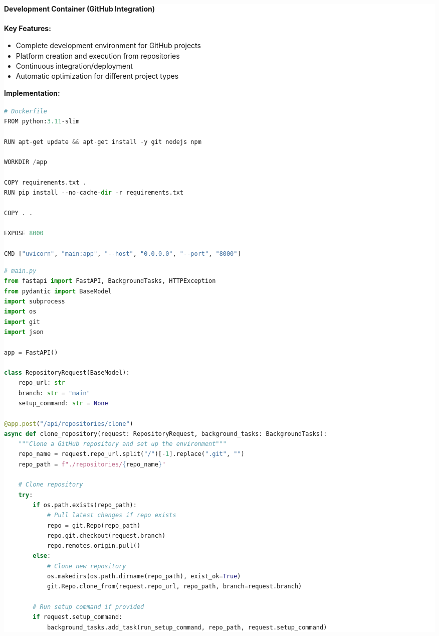 #### Development Container (GitHub Integration)

**Key Features:**
- Complete development environment for GitHub projects
- Platform creation and execution from repositories
- Continuous integration/deployment
- Automatic optimization for different project types

**Implementation:**
```python
# Dockerfile
FROM python:3.11-slim

RUN apt-get update && apt-get install -y git nodejs npm

WORKDIR /app

COPY requirements.txt .
RUN pip install --no-cache-dir -r requirements.txt

COPY . .

EXPOSE 8000

CMD ["uvicorn", "main:app", "--host", "0.0.0.0", "--port", "8000"]
```

```python
# main.py
from fastapi import FastAPI, BackgroundTasks, HTTPException
from pydantic import BaseModel
import subprocess
import os
import git
import json

app = FastAPI()

class RepositoryRequest(BaseModel):
    repo_url: str
    branch: str = "main"
    setup_command: str = None

@app.post("/api/repositories/clone")
async def clone_repository(request: RepositoryRequest, background_tasks: BackgroundTasks):
    """Clone a GitHub repository and set up the environment"""
    repo_name = request.repo_url.split("/")[-1].replace(".git", "")
    repo_path = f"./repositories/{repo_name}"

    # Clone repository
    try:
        if os.path.exists(repo_path):
            # Pull latest changes if repo exists
            repo = git.Repo(repo_path)
            repo.git.checkout(request.branch)
            repo.remotes.origin.pull()
        else:
            # Clone new repository
            os.makedirs(os.path.dirname(repo_path), exist_ok=True)
            git.Repo.clone_from(request.repo_url, repo_path, branch=request.branch)

        # Run setup command if provided
        if request.setup_command:
            background_tasks.add_task(run_setup_command, repo_path, request.setup_command)

```